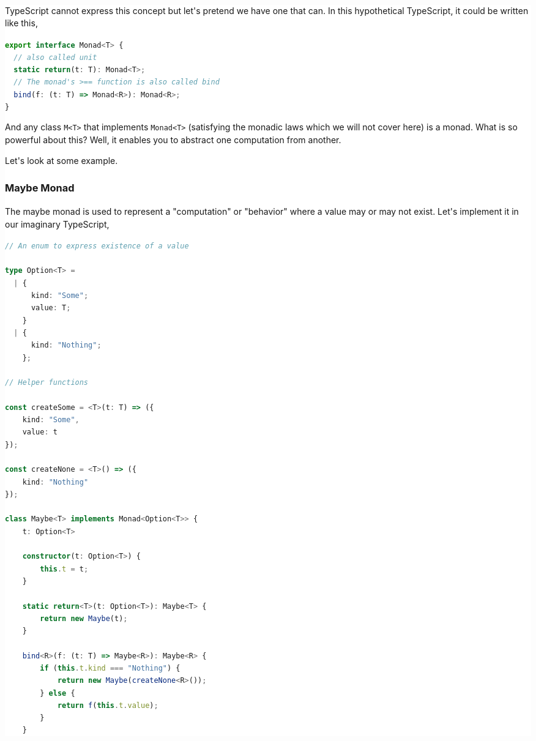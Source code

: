 TypeScript cannot express this concept but let's pretend we have one that can.
In this hypothetical TypeScript, it could be written like this,

```typescript
export interface Monad<T> {
  // also called unit
  static return(t: T): Monad<T>;
  // The monad's >== function is also called bind
  bind(f: (t: T) => Monad<R>): Monad<R>;
}
```

And any class `M<T>` that implements `Monad<T>` (satisfying the monadic laws which we will not cover here) is a monad.
What is so powerful about this?
Well, it enables you to abstract one computation from another.

Let's look at some example.

### Maybe Monad

The maybe monad is used to represent a "computation" or "behavior" where a value may or may not exist.
Let's implement it in our imaginary TypeScript,

```typescript
// An enum to express existence of a value

type Option<T> =
  | {
      kind: "Some";
      value: T;
    }
  | {
      kind: "Nothing";
    };

// Helper functions

const createSome = <T>(t: T) => ({
    kind: "Some",
    value: t
});

const createNone = <T>() => ({
    kind: "Nothing"
});

class Maybe<T> implements Monad<Option<T>> {
    t: Option<T>
    
    constructor(t: Option<T>) {
        this.t = t;
    }
    
    static return<T>(t: Option<T>): Maybe<T> {
        return new Maybe(t);
    }
    
    bind<R>(f: (t: T) => Maybe<R>): Maybe<R> {
        if (this.t.kind === "Nothing") {
            return new Maybe(createNone<R>());
        } else {
            return f(this.t.value);
        }
    }
```